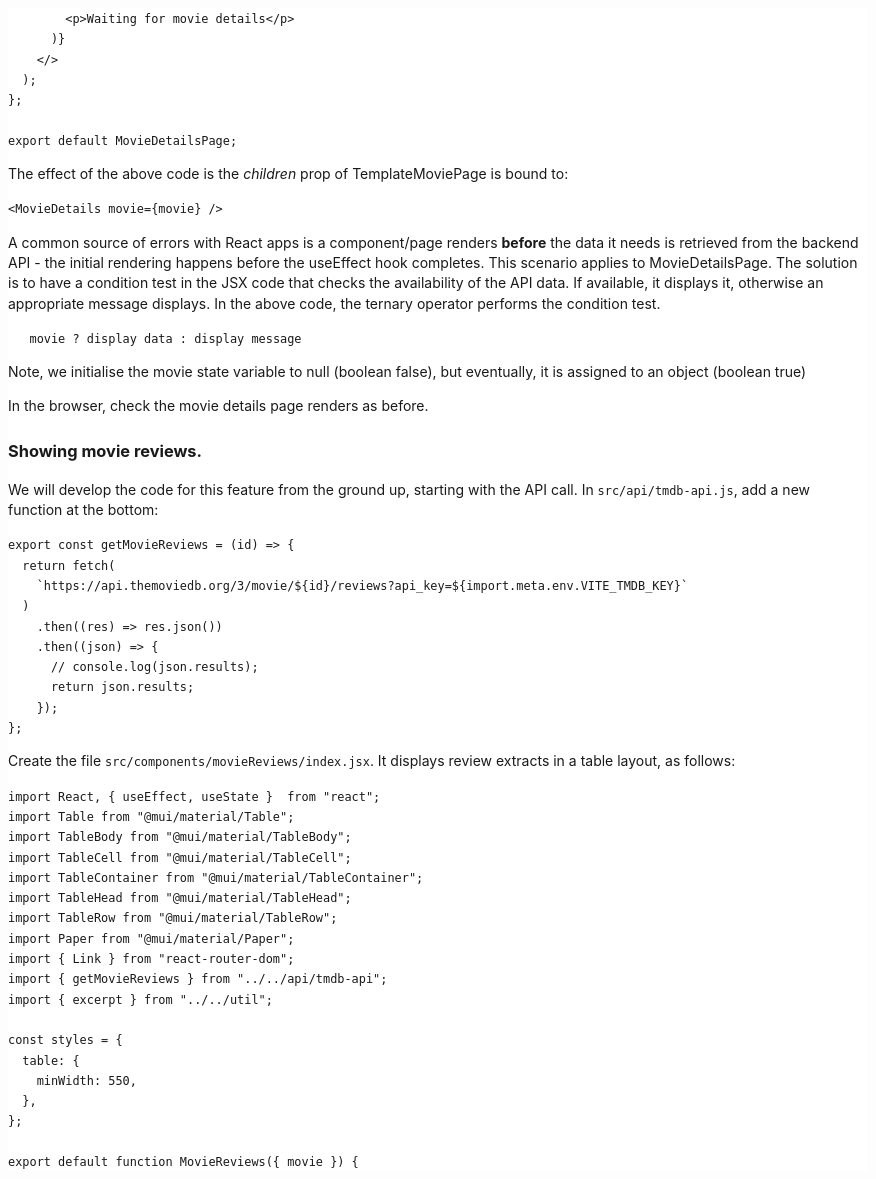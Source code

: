 ```
        <p>Waiting for movie details</p>
      )}
    </>
  );
};

export default MovieDetailsPage;
```

The effect of the above code is the _children_ prop of TemplateMoviePage is bound to:

```
<MovieDetails movie={movie} />
```
A common source of errors with React apps is a component/page renders __before__ the data it needs is retrieved from the backend API - the initial rendering happens before the useEffect hook completes. This scenario applies to MovieDetailsPage. The solution is to have a condition test in the JSX code that checks the availability of the API data. If available, it displays it, otherwise an appropriate message displays. In the above code, the ternary operator performs the condition test.
~~~
   movie ? display data : display message
~~~
Note, we initialise the movie state variable to null (boolean false), but eventually, it is assigned to an object (boolean true)

In the browser, check the movie details page renders as before.

### Showing movie reviews.

We will develop the code for this feature from the ground up, starting with the API call. In `src/api/tmdb-api.js`, add a new function at the bottom:

```
export const getMovieReviews = (id) => {
  return fetch(
    `https://api.themoviedb.org/3/movie/${id}/reviews?api_key=${import.meta.env.VITE_TMDB_KEY}`
  )
    .then((res) => res.json())
    .then((json) => {
      // console.log(json.results);
      return json.results;
    });
};
```
Create the file `src/components/movieReviews/index.jsx`. It displays review extracts in a table layout, as follows:

```
import React, { useEffect, useState }  from "react";
import Table from "@mui/material/Table";
import TableBody from "@mui/material/TableBody";
import TableCell from "@mui/material/TableCell";
import TableContainer from "@mui/material/TableContainer";
import TableHead from "@mui/material/TableHead";
import TableRow from "@mui/material/TableRow";
import Paper from "@mui/material/Paper";
import { Link } from "react-router-dom";
import { getMovieReviews } from "../../api/tmdb-api";
import { excerpt } from "../../util";

const styles = {
  table: {
    minWidth: 550,
  },
};

export default function MovieReviews({ movie }) {
```
